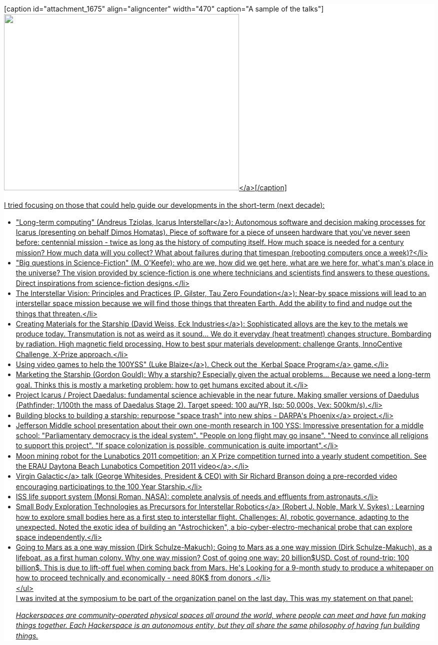 <p>[caption id="attachment_1675" align="aligncenter" width="470" caption="A sample of the talks"]<a rel="attachment wp-att-1675" href="http:&#47;&#47;xinchejian.com&#47;2011&#47;10&#47;27&#47;100-year-starship-study-symposium&#47;east-coast-trip-20112&#47;"><img class="size-large wp-image-1675" title="East Coast trip 20112" src="http:&#47;&#47;xinchejian.com&#47;wp-content&#47;uploads&#47;2011&#47;10&#47;East-Coast-trip-20112-533x400.jpg" alt="" width="470" height="352" &#47;><&#47;a>[&#47;caption]</p>
<p>I tried focusing on those that could help guide our developments in the short-term (next decade):</p>
<ul>
<li>"Long-term computing" (Andreus Tziolas,<a href="http:&#47;&#47;www.icarusinterstellar.org&#47;"> Icarus Interstellar<&#47;a>):  Autonomous software and decision making processes for Icarus (presenting on behalf Dimos Homatas). Piece of software for a piece of unseen hardware that you've never seen before: centennial mission - twice as long as the history of computing itself. How much space is needed for a century mission? How much data will you collect? What about failures during that timespan (rebooting computers once a week)?<&#47;li>
<li>"Big questions in Science-Fiction" (M. O'Keefe):  who are we, how did we get here, what are we here for, what's man's place in the universe? The vision provided by science-fiction is one where technicians and scientists find answers to these questions. Direct inspirations from science-fiction designs.<&#47;li>
<li>The Interstellar Vision: Principles and Practices (P. Gilster, <a href="http:&#47;&#47;www.tauzero.aero&#47;">Tau Zero Foundation<&#47;a>): Near-by space missions will lead to an interstellar space mission because we will find those things that threaten Earth. Add the ability to find and nudge out the things that threaten.<&#47;li>
<li>Creating Materials for the Starship (David Weiss, <a href="http:&#47;&#47;www.eckindustries.com&#47;">Eck Industries<&#47;a>): Sophisticated alloys are the key to the metals we produce today. Transmutation is not as weird as it sound... We do it everyday (heat treatment) changes structure. Bombarding by radiation. High magnetic field processing. How to best spur materials development: challenge Grants, InnoCentive Challenge, X-Prize approach.<&#47;li>
<li>Using video games to help the 100YSS" (<a href="http:&#47;&#47;www.ltblaize.com">Luke Blaize<&#47;a>). Check out the &nbsp;<a href="http:&#47;&#47;kerbalspaceprogram.com&#47;">Kerbal Space Program<&#47;a> game.<&#47;li>
<li>Marketing the Starship (Gordon Gould): Why a starship? Especially given the actual problems... Because we need a long-term goal. Thinks this is mostly a marketing problem: how to get humans excited about it.<&#47;li>
<li>Project Icarus &#47; Project Daedalus: fundamental science achievable in the near future. Making smaller versions of Daedulus (Pathfinder; 1&#47;100th the mass of Daedalus Stage 2). Target speed: 100 au&#47;YR, Isp: 50,000s, Vex: 500km&#47;s).<&#47;li>
<li>Building blocks to building a starship: repurpose "space trash" into new ships - <a href="http:&#47;&#47;www.darpa.mil&#47;Our_Work&#47;TTO&#47;Programs&#47;Phoenix.aspx">DARPA's Phoenix<&#47;a> project.<&#47;li>
<li>Jefferson Middle school presentation about their own one-month research in 100 YSS: Impressive presentation for a middle school: "Parliamentary democracy is the ideal system". "People on long flight may go insane". "Need to convince all religions to support this project". "If space colonization is possible, communication is quite important".<&#47;li>
<li>Moon mining robot for the Lunabotics 2011 competition; an X Prize competition turned into a yearly student competition. See the <a href="http:&#47;&#47;www.youtube.com&#47;watch?v=ht0_sVf6IZw">ERAU Daytona Beach Lunabotics Competition 2011 video<&#47;a>.<&#47;li>
<li><a href="http:&#47;&#47;www.virgingalactic.com&#47;">Virgin Galactic<&#47;a> talk (George Whitesides, President &amp; CEO) with Sir Richard Branson doing a pre-recorded video encouraging participatings to the 100 Year Starship.<&#47;li>
<li>ISS life support system (Monsi Roman, NASA): complete analysis of needs and effluents from astronauts.<&#47;li>
<li><a href="http:&#47;&#47;www.lpi.usra.edu&#47;sbag&#47;">Small Body Exploration Technologies as Precursors for Interstellar Robotics<&#47;a> (Robert J. Noble, Mark V. Sykes) :  Learning how to explore small bodies here as a first step to interstellar flight. Challenges: AI, robotic governance, adapting to the unexpected. Noted the exotic idea of building an "Astrochicken",  a bio-cyber-electro-mechanical probe that can explore space independently.<&#47;li>
<li>Going to Mars as a one way mission (Dirk Schulze-Makuch): Going to Mars as a one way mission (Dirk Schulze-Makuch), as a lifeboat, as a first human colony. Why one way mission? Cost of going one way: 20 billion$USD. Cost of round-trip: 100 billion$. This is due to lift-off fuel when coming back from Mars. He's Looking for a 9-month study to produce a whitepaper on how to proceed technically and economically - need 80K$ from donors .<&#47;li><br />
<&#47;ul><br />
I was invited at the symposium to be part of the organization panel on the last day.&nbsp;This was my statement on that panel:</p>
<p><em>Hackerspaces are community-operated physical spaces all around the world, where people can meet and have fun making things together. Each Hackerspace is an autonomous entity, but they all share the same philosophy of having fun building things.</p>